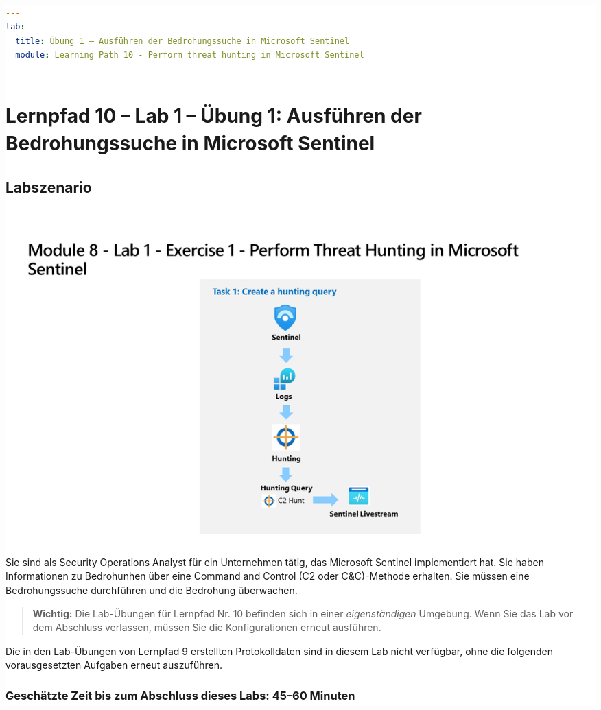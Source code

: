```yaml
---
lab:
  title: Übung 1 – Ausführen der Bedrohungssuche in Microsoft Sentinel
  module: Learning Path 10 - Perform threat hunting in Microsoft Sentinel
---
```


# Lernpfad 10 – Lab 1 – Übung 1: Ausführen der Bedrohungssuche in Microsoft Sentinel

## Labszenario

![Übersicht über Lab.](../Media/SC-200-Lab_Diagrams_Mod8_L1_Ex1.png)

Sie sind als Security Operations Analyst für ein Unternehmen tätig, das Microsoft Sentinel implementiert hat. Sie haben Informationen zu Bedrohunhen über eine Command and Control (C2 oder C&C)-Methode erhalten. Sie müssen eine Bedrohungssuche durchführen und die Bedrohung überwachen.

>**Wichtig:** Die Lab-Übungen für Lernpfad Nr. 10 befinden sich in einer *eigenständigen* Umgebung. Wenn Sie das Lab vor dem Abschluss verlassen, müssen Sie die Konfigurationen erneut ausführen.

Die in den Lab-Übungen von Lernpfad 9 erstellten Protokolldaten sind in diesem Lab nicht verfügbar, ohne die folgenden vorausgesetzten Aufgaben erneut auszuführen.



### Geschätzte Zeit bis zum Abschluss dieses Labs: 45–60 Minuten
